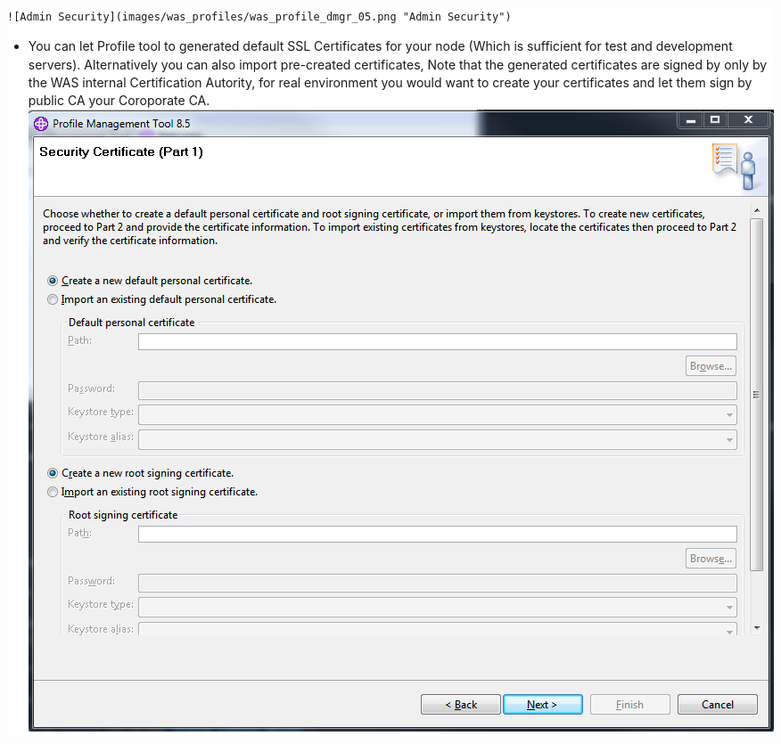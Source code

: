     ![Admin Security](images/was_profiles/was_profile_dmgr_05.png "Admin Security")
- You can let Profile tool to generated default SSL Certificates for your node (Which is sufficient for test and development servers).  Alternatively you can also import pre-created certificates, Note that the generated certificates are signed by only by the WAS internal Certification Autority, for real environment you would want to create your certificates and let them sign by public CA your Coroporate CA.
    ![Certificates 1](images/was_profiles/was_profile_dmgr_06.png "Certificates 1")